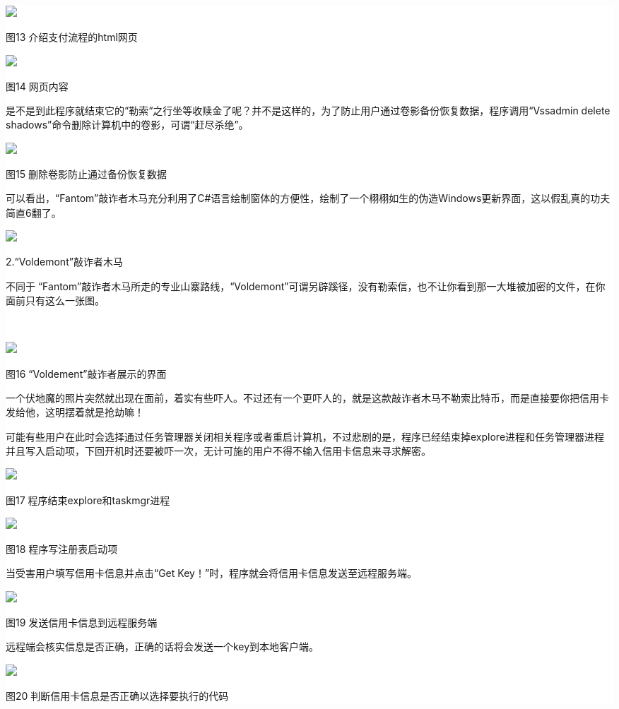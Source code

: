 [![](https://p1.ssl.qhimg.com/t01b12c7f80de746e8e.png)](https://p1.ssl.qhimg.com/t01b12c7f80de746e8e.png)

图13 介绍支付流程的html网页

[![](https://p2.ssl.qhimg.com/t01b5facfb6d972072d.png)](https://p2.ssl.qhimg.com/t01b5facfb6d972072d.png)

图14 网页内容

是不是到此程序就结束它的“勒索“之行坐等收赎金了呢？并不是这样的，为了防止用户通过卷影备份恢复数据，程序调用“Vssadmin delete shadows”命令删除计算机中的卷影，可谓“赶尽杀绝”。

[![](https://p5.ssl.qhimg.com/t01bbff1ef46e4836da.png)](https://p5.ssl.qhimg.com/t01bbff1ef46e4836da.png)

图15 删除卷影防止通过备份恢复数据

可以看出，“Fantom”敲诈者木马充分利用了C#语言绘制窗体的方便性，绘制了一个栩栩如生的伪造Windows更新界面，这以假乱真的功夫简直6翻了。

[![](https://p3.ssl.qhimg.com/t010dfe21366f012d73.jpg)](https://p3.ssl.qhimg.com/t010dfe21366f012d73.jpg)

2.“Voldemont”敲诈者木马

不同于 “Fantom”敲诈者木马所走的专业山寨路线，“Voldemont”可谓另辟蹊径，没有勒索信，也不让你看到那一大堆被加密的文件，在你面前只有这么一张图。

   

[![](https://p1.ssl.qhimg.com/t0184e09dd477dd81b5.png)](https://p1.ssl.qhimg.com/t0184e09dd477dd81b5.png)

图16 “Voldement”敲诈者展示的界面

一个伏地魔的照片突然就出现在面前，着实有些吓人。不过还有一个更吓人的，就是这款敲诈者木马不勒索比特币，而是直接要你把信用卡发给他，这明摆着就是抢劫嘛！

可能有些用户在此时会选择通过任务管理器关闭相关程序或者重启计算机，不过悲剧的是，程序已经结束掉explore进程和任务管理器进程并且写入启动项，下回开机时还要被吓一次，无计可施的用户不得不输入信用卡信息来寻求解密。

[![](https://p4.ssl.qhimg.com/t01c28c00f6e8057b76.png)](https://p4.ssl.qhimg.com/t01c28c00f6e8057b76.png)

图17 程序结束explore和taskmgr进程

[![](https://p4.ssl.qhimg.com/t0193abd1f239754be5.png)](https://p4.ssl.qhimg.com/t0193abd1f239754be5.png)

图18 程序写注册表启动项

当受害用户填写信用卡信息并点击“Get Key！”时，程序就会将信用卡信息发送至远程服务端。

[![](https://p3.ssl.qhimg.com/t013d58df02f9b1117f.png)](https://p3.ssl.qhimg.com/t013d58df02f9b1117f.png)

图19 发送信用卡信息到远程服务端

远程端会核实信息是否正确，正确的话将会发送一个key到本地客户端。

[![](https://p0.ssl.qhimg.com/t019acefb8903c6ddf6.png)](https://p0.ssl.qhimg.com/t019acefb8903c6ddf6.png)

图20 判断信用卡信息是否正确以选择要执行的代码

